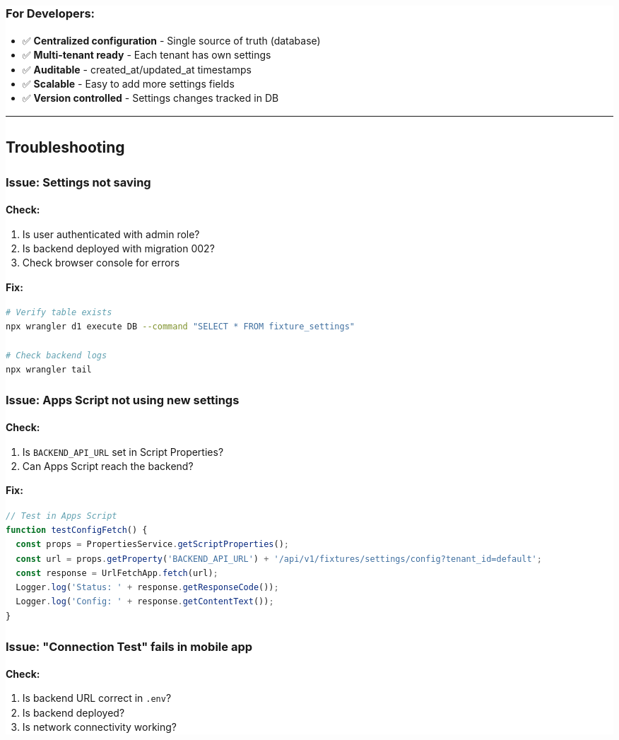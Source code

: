 ### For Developers:
- ✅ **Centralized configuration** - Single source of truth (database)
- ✅ **Multi-tenant ready** - Each tenant has own settings
- ✅ **Auditable** - created_at/updated_at timestamps
- ✅ **Scalable** - Easy to add more settings fields
- ✅ **Version controlled** - Settings changes tracked in DB

---

## Troubleshooting

### Issue: Settings not saving

**Check:**
1. Is user authenticated with admin role?
2. Is backend deployed with migration 002?
3. Check browser console for errors

**Fix:**
```bash
# Verify table exists
npx wrangler d1 execute DB --command "SELECT * FROM fixture_settings"

# Check backend logs
npx wrangler tail
```

### Issue: Apps Script not using new settings

**Check:**
1. Is `BACKEND_API_URL` set in Script Properties?
2. Can Apps Script reach the backend?

**Fix:**
```javascript
// Test in Apps Script
function testConfigFetch() {
  const props = PropertiesService.getScriptProperties();
  const url = props.getProperty('BACKEND_API_URL') + '/api/v1/fixtures/settings/config?tenant_id=default';
  const response = UrlFetchApp.fetch(url);
  Logger.log('Status: ' + response.getResponseCode());
  Logger.log('Config: ' + response.getContentText());
}
```

### Issue: "Connection Test" fails in mobile app

**Check:**
1. Is backend URL correct in `.env`?
2. Is backend deployed?
3. Is network connectivity working?
